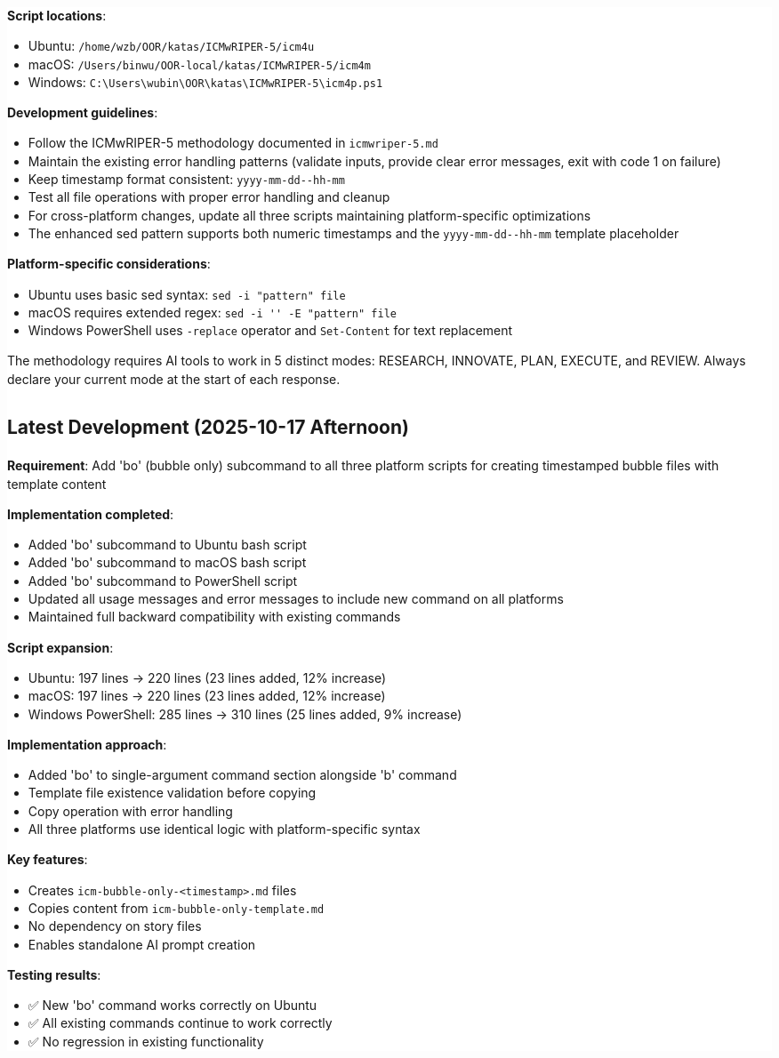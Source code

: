 **Script locations**:
- Ubuntu: `/home/wzb/OOR/katas/ICMwRIPER-5/icm4u`
- macOS: `/Users/binwu/OOR-local/katas/ICMwRIPER-5/icm4m`
- Windows: `C:\Users\wubin\OOR\katas\ICMwRIPER-5\icm4p.ps1`

**Development guidelines**:
- Follow the ICMwRIPER-5 methodology documented in `icmwriper-5.md`
- Maintain the existing error handling patterns (validate inputs, provide clear error messages, exit with code 1 on failure)
- Keep timestamp format consistent: `yyyy-mm-dd--hh-mm`
- Test all file operations with proper error handling and cleanup
- For cross-platform changes, update all three scripts maintaining platform-specific optimizations
- The enhanced sed pattern supports both numeric timestamps and the `yyyy-mm-dd--hh-mm` template placeholder

**Platform-specific considerations**:
- Ubuntu uses basic sed syntax: `sed -i "pattern" file`
- macOS requires extended regex: `sed -i '' -E "pattern" file`
- Windows PowerShell uses `-replace` operator and `Set-Content` for text replacement

The methodology requires AI tools to work in 5 distinct modes: RESEARCH, INNOVATE, PLAN, EXECUTE, and REVIEW. Always declare your current mode at the start of each response.

## Latest Development (2025-10-17 Afternoon)

**Requirement**: Add 'bo' (bubble only) subcommand to all three platform scripts for creating timestamped bubble files with template content

**Implementation completed**:
- Added 'bo' subcommand to Ubuntu bash script
- Added 'bo' subcommand to macOS bash script
- Added 'bo' subcommand to PowerShell script
- Updated all usage messages and error messages to include new command on all platforms
- Maintained full backward compatibility with existing commands

**Script expansion**:
- Ubuntu: 197 lines → 220 lines (23 lines added, 12% increase)
- macOS: 197 lines → 220 lines (23 lines added, 12% increase)
- Windows PowerShell: 285 lines → 310 lines (25 lines added, 9% increase)

**Implementation approach**:
- Added 'bo' to single-argument command section alongside 'b' command
- Template file existence validation before copying
- Copy operation with error handling
- All three platforms use identical logic with platform-specific syntax

**Key features**:
- Creates `icm-bubble-only-<timestamp>.md` files
- Copies content from `icm-bubble-only-template.md`
- No dependency on story files
- Enables standalone AI prompt creation

**Testing results**:
- ✅ New 'bo' command works correctly on Ubuntu
- ✅ All existing commands continue to work correctly
- ✅ No regression in existing functionality
